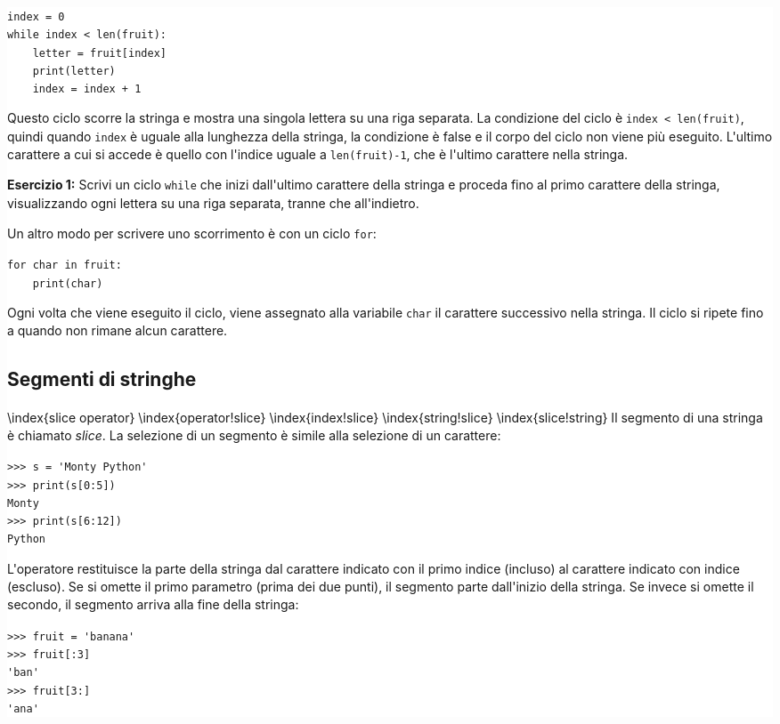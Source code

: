 ~~~~ {.python}
index = 0
while index < len(fruit):
    letter = fruit[index]
    print(letter)
    index = index + 1
~~~~



Questo ciclo scorre la stringa e mostra una singola lettera su una riga separata. La condizione del ciclo è `index < len(fruit)`, quindi quando `index` è uguale alla lunghezza della stringa, la condizione è false e il corpo del ciclo non viene più eseguito. L'ultimo carattere a cui si accede è quello con l'indice uguale a `len(fruit)-1`, che è l'ultimo carattere nella stringa.  

**Esercizio 1:** Scrivi un ciclo `while` che inizi dall'ultimo carattere della stringa e proceda fino al primo carattere della stringa, visualizzando ogni lettera su una riga separata, tranne che all'indietro.

Un altro modo per scrivere uno scorrimento è con un ciclo `for`:

~~~~ {.python}
for char in fruit:
    print(char)
~~~~



Ogni volta che viene eseguito il ciclo, viene assegnato alla variabile `char` il carattere successivo nella stringa. Il ciclo si ripete fino a quando non rimane alcun carattere.

Segmenti di stringhe
-------------

\index{slice operator}
\index{operator!slice}
\index{index!slice}
\index{string!slice}
\index{slice!string}
Il segmento di una stringa è chiamato *slice*. La selezione di un segmento è simile alla selezione di un carattere:

~~~~ {.python}
>>> s = 'Monty Python'
>>> print(s[0:5])
Monty
>>> print(s[6:12])
Python
~~~~



L'operatore restituisce la parte della stringa dal carattere indicato con il primo indice (incluso) al carattere indicato con indice (escluso). Se si omette il primo parametro (prima dei due punti), il segmento parte dall'inizio della stringa. Se invece si omette il secondo, il segmento arriva alla fine della stringa:

~~~~ {.python}
>>> fruit = 'banana'
>>> fruit[:3]
'ban'
>>> fruit[3:]
'ana'
~~~~
